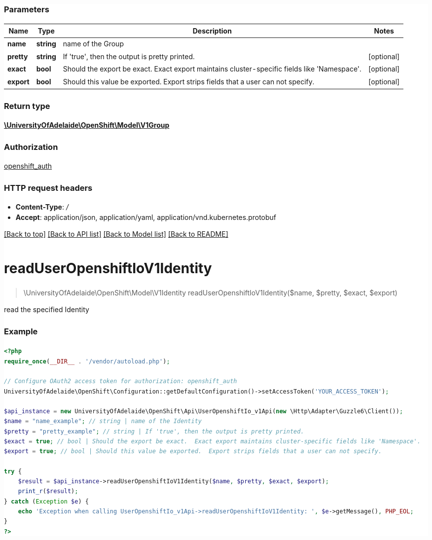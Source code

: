 ### Parameters

Name | Type | Description  | Notes
------------- | ------------- | ------------- | -------------
 **name** | **string**| name of the Group |
 **pretty** | **string**| If &#39;true&#39;, then the output is pretty printed. | [optional]
 **exact** | **bool**| Should the export be exact.  Exact export maintains cluster-specific fields like &#39;Namespace&#39;. | [optional]
 **export** | **bool**| Should this value be exported.  Export strips fields that a user can not specify. | [optional]

### Return type

[**\UniversityOfAdelaide\OpenShift\Model\V1Group**](../Model/V1Group.md)

### Authorization

[openshift_auth](../../README.md#openshift_auth)

### HTTP request headers

 - **Content-Type**: */*
 - **Accept**: application/json, application/yaml, application/vnd.kubernetes.protobuf

[[Back to top]](#) [[Back to API list]](../../README.md#documentation-for-api-endpoints) [[Back to Model list]](../../README.md#documentation-for-models) [[Back to README]](../../README.md)

# **readUserOpenshiftIoV1Identity**
> \UniversityOfAdelaide\OpenShift\Model\V1Identity readUserOpenshiftIoV1Identity($name, $pretty, $exact, $export)



read the specified Identity

### Example
```php
<?php
require_once(__DIR__ . '/vendor/autoload.php');

// Configure OAuth2 access token for authorization: openshift_auth
UniversityOfAdelaide\OpenShift\Configuration::getDefaultConfiguration()->setAccessToken('YOUR_ACCESS_TOKEN');

$api_instance = new UniversityOfAdelaide\OpenShift\Api\UserOpenshiftIo_v1Api(new \Http\Adapter\Guzzle6\Client());
$name = "name_example"; // string | name of the Identity
$pretty = "pretty_example"; // string | If 'true', then the output is pretty printed.
$exact = true; // bool | Should the export be exact.  Exact export maintains cluster-specific fields like 'Namespace'.
$export = true; // bool | Should this value be exported.  Export strips fields that a user can not specify.

try {
    $result = $api_instance->readUserOpenshiftIoV1Identity($name, $pretty, $exact, $export);
    print_r($result);
} catch (Exception $e) {
    echo 'Exception when calling UserOpenshiftIo_v1Api->readUserOpenshiftIoV1Identity: ', $e->getMessage(), PHP_EOL;
}
?>
```
